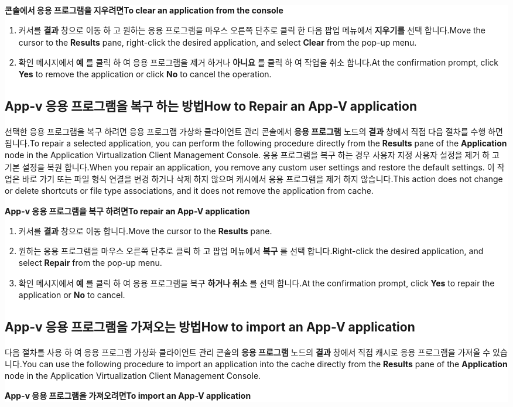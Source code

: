  

**<span data-ttu-id="1e70f-127">콘솔에서 응용 프로그램을 지우려면</span><span class="sxs-lookup"><span data-stu-id="1e70f-127">To clear an application from the console</span></span>**

1.  <span data-ttu-id="1e70f-128">커서를 **결과** 창으로 이동 하 고 원하는 응용 프로그램을 마우스 오른쪽 단추로 클릭 한 다음 팝업 메뉴에서 **지우기를** 선택 합니다.</span><span class="sxs-lookup"><span data-stu-id="1e70f-128">Move the cursor to the **Results** pane, right-click the desired application, and select **Clear** from the pop-up menu.</span></span>

2.  <span data-ttu-id="1e70f-129">확인 메시지에서 **예** 를 클릭 하 여 응용 프로그램을 제거 하거나 **아니요** 를 클릭 하 여 작업을 취소 합니다.</span><span class="sxs-lookup"><span data-stu-id="1e70f-129">At the confirmation prompt, click **Yes** to remove the application or click **No** to cancel the operation.</span></span>

## <span data-ttu-id="1e70f-130">App-v 응용 프로그램을 복구 하는 방법</span><span class="sxs-lookup"><span data-stu-id="1e70f-130">How to Repair an App-V application</span></span>


<span data-ttu-id="1e70f-131">선택한 응용 프로그램을 복구 하려면 응용 프로그램 가상화 클라이언트 관리 콘솔에서 **응용 프로그램** 노드의 **결과** 창에서 직접 다음 절차를 수행 하면 됩니다.</span><span class="sxs-lookup"><span data-stu-id="1e70f-131">To repair a selected application, you can perform the following procedure directly from the **Results** pane of the **Application** node in the Application Virtualization Client Management Console.</span></span> <span data-ttu-id="1e70f-132">응용 프로그램을 복구 하는 경우 사용자 지정 사용자 설정을 제거 하 고 기본 설정을 복원 합니다.</span><span class="sxs-lookup"><span data-stu-id="1e70f-132">When you repair an application, you remove any custom user settings and restore the default settings.</span></span> <span data-ttu-id="1e70f-133">이 작업은 바로 가기 또는 파일 형식 연결을 변경 하거나 삭제 하지 않으며 캐시에서 응용 프로그램을 제거 하지 않습니다.</span><span class="sxs-lookup"><span data-stu-id="1e70f-133">This action does not change or delete shortcuts or file type associations, and it does not remove the application from cache.</span></span>

**<span data-ttu-id="1e70f-134">App-v 응용 프로그램을 복구 하려면</span><span class="sxs-lookup"><span data-stu-id="1e70f-134">To repair an App-V application</span></span>**

1.  <span data-ttu-id="1e70f-135">커서를 **결과** 창으로 이동 합니다.</span><span class="sxs-lookup"><span data-stu-id="1e70f-135">Move the cursor to the **Results** pane.</span></span>

2.  <span data-ttu-id="1e70f-136">원하는 응용 프로그램을 마우스 오른쪽 단추로 클릭 하 고 팝업 메뉴에서 **복구** 를 선택 합니다.</span><span class="sxs-lookup"><span data-stu-id="1e70f-136">Right-click the desired application, and select **Repair** from the pop-up menu.</span></span>

3.  <span data-ttu-id="1e70f-137">확인 메시지에서 **예** 를 클릭 하 여 응용 프로그램을 복구 **하거나 취소** 를 선택 합니다.</span><span class="sxs-lookup"><span data-stu-id="1e70f-137">At the confirmation prompt, click **Yes** to repair the application or **No** to cancel.</span></span>

## <span data-ttu-id="1e70f-138">App-v 응용 프로그램을 가져오는 방법</span><span class="sxs-lookup"><span data-stu-id="1e70f-138">How to import an App-V application</span></span>


<span data-ttu-id="1e70f-139">다음 절차를 사용 하 여 응용 프로그램 가상화 클라이언트 관리 콘솔의 **응용 프로그램** 노드의 **결과** 창에서 직접 캐시로 응용 프로그램을 가져올 수 있습니다.</span><span class="sxs-lookup"><span data-stu-id="1e70f-139">You can use the following procedure to import an application into the cache directly from the **Results** pane of the **Application** node in the Application Virtualization Client Management Console.</span></span>

**<span data-ttu-id="1e70f-140">App-v 응용 프로그램을 가져오려면</span><span class="sxs-lookup"><span data-stu-id="1e70f-140">To import an App-V application</span></span>**
